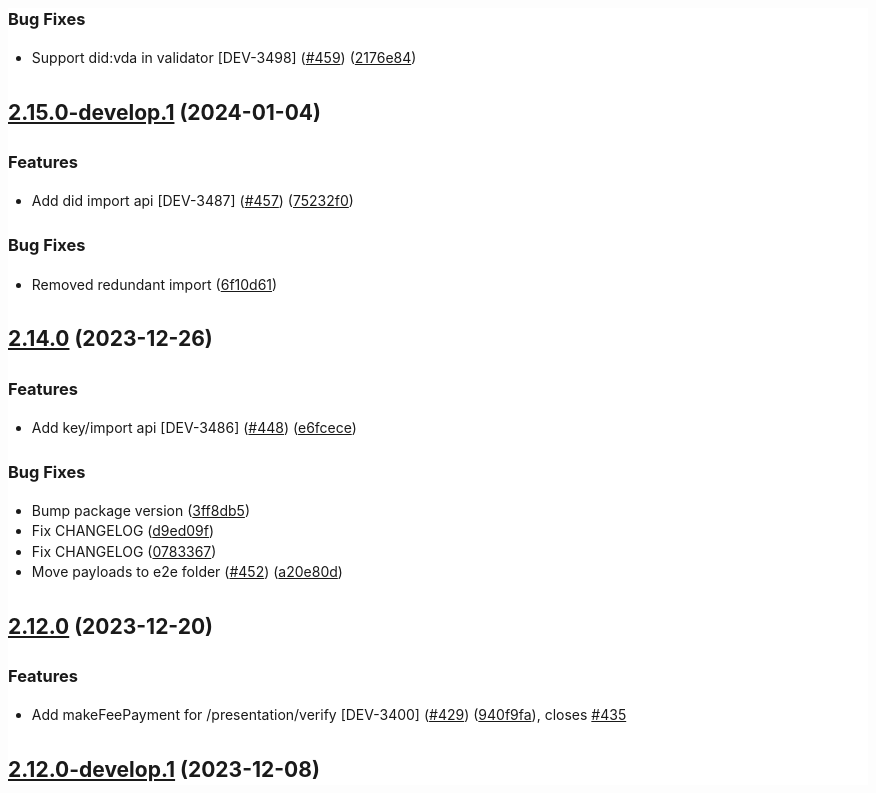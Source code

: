
### Bug Fixes

* Support did:vda in validator [DEV-3498] ([#459](https://github.com/cheqd/studio/issues/459)) ([2176e84](https://github.com/cheqd/studio/commit/2176e84fc3abbe4422a555c0b228ff10c712116c))

## [2.15.0-develop.1](https://github.com/cheqd/studio/compare/2.14.0...2.15.0-develop.1) (2024-01-04)


### Features

* Add did import api [DEV-3487] ([#457](https://github.com/cheqd/studio/issues/457)) ([75232f0](https://github.com/cheqd/studio/commit/75232f0b73db254c77e1ac42f4f7737526831453))


### Bug Fixes

* Removed redundant import ([6f10d61](https://github.com/cheqd/studio/commit/6f10d612013e4f89db56f50846d8cb24c767e051))

## [2.14.0](https://github.com/cheqd/studio/compare/2.13.0...2.14.0) (2023-12-26)


### Features

* Add key/import api [DEV-3486] ([#448](https://github.com/cheqd/studio/issues/448)) ([e6fcece](https://github.com/cheqd/studio/commit/e6fceced31dc1f752b9ebde9aa00a4bde8b07d9f))


### Bug Fixes

* Bump package version ([3ff8db5](https://github.com/cheqd/studio/commit/3ff8db5ae796edf5bab45b6b61ffba655709bb9d))
* Fix CHANGELOG ([d9ed09f](https://github.com/cheqd/studio/commit/d9ed09f90030ec95d5944699dcac75fe698d83e9))
* Fix CHANGELOG ([0783367](https://github.com/cheqd/studio/commit/07833678794729ca409af802a2c58a34a3e3461d))
* Move payloads to e2e folder ([#452](https://github.com/cheqd/studio/issues/452)) ([a20e80d](https://github.com/cheqd/studio/commit/a20e80d118cc9478d633a601a64f8e77b726aa37))

## [2.12.0](https://github.com/cheqd/studio/compare/2.11.0...2.12.0) (2023-12-20)


### Features

* Add makeFeePayment for /presentation/verify [DEV-3400] ([#429](https://github.com/cheqd/studio/issues/429)) ([940f9fa](https://github.com/cheqd/studio/commit/940f9fa995334ddb27b29ddb3beee296031cf2da)), closes [#435](https://github.com/cheqd/studio/issues/435)

## [2.12.0-develop.1](https://github.com/cheqd/studio/compare/2.11.0...2.12.0-develop.1) (2023-12-08)
